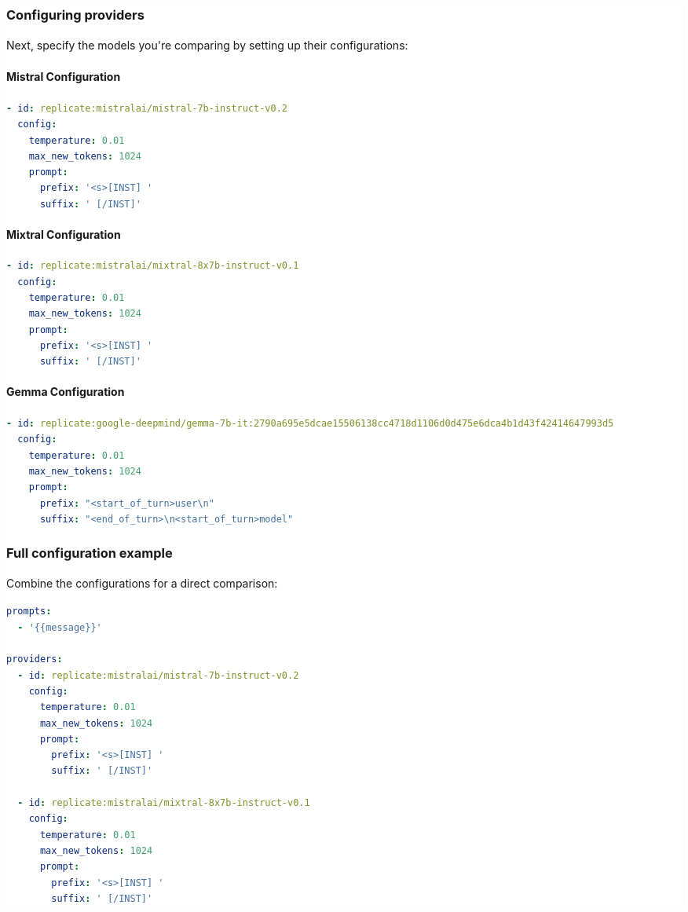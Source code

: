 ### Configuring providers

Next, specify the models you're comparing by setting up their configurations:

#### Mistral Configuration

```yaml
- id: replicate:mistralai/mistral-7b-instruct-v0.2
  config:
    temperature: 0.01
    max_new_tokens: 1024
    prompt:
      prefix: '<s>[INST] '
      suffix: ' [/INST]'
```

#### Mixtral Configuration

```yaml
- id: replicate:mistralai/mixtral-8x7b-instruct-v0.1
  config:
    temperature: 0.01
    max_new_tokens: 1024
    prompt:
      prefix: '<s>[INST] '
      suffix: ' [/INST]'
```

#### Gemma Configuration

```yaml
- id: replicate:google-deepmind/gemma-7b-it:2790a695e5dcae15506138cc4718d1106d0d475e6dca4b1d43f42414647993d5
  config:
    temperature: 0.01
    max_new_tokens: 1024
    prompt:
      prefix: "<start_of_turn>user\n"
      suffix: "<end_of_turn>\n<start_of_turn>model"
```

### Full configuration example

Combine the configurations for a direct comparison:

```yaml
prompts:
  - '{{message}}'

providers:
  - id: replicate:mistralai/mistral-7b-instruct-v0.2
    config:
      temperature: 0.01
      max_new_tokens: 1024
      prompt:
        prefix: '<s>[INST] '
        suffix: ' [/INST]'

  - id: replicate:mistralai/mixtral-8x7b-instruct-v0.1
    config:
      temperature: 0.01
      max_new_tokens: 1024
      prompt:
        prefix: '<s>[INST] '
        suffix: ' [/INST]'

```